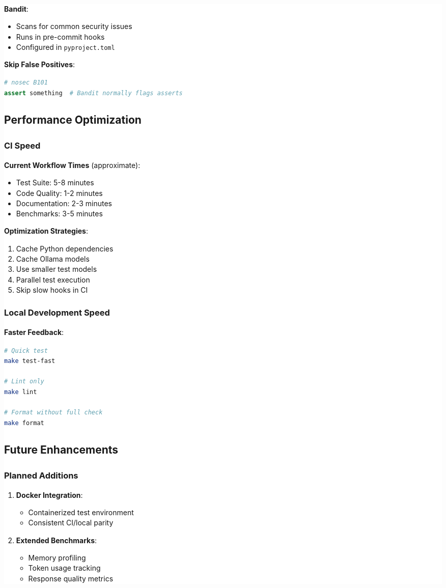 **Bandit**:
- Scans for common security issues
- Runs in pre-commit hooks
- Configured in `pyproject.toml`

**Skip False Positives**:
```python
# nosec B101
assert something  # Bandit normally flags asserts
```

## Performance Optimization

### CI Speed

**Current Workflow Times** (approximate):
- Test Suite: 5-8 minutes
- Code Quality: 1-2 minutes
- Documentation: 2-3 minutes
- Benchmarks: 3-5 minutes

**Optimization Strategies**:
1. Cache Python dependencies
2. Cache Ollama models
3. Use smaller test models
4. Parallel test execution
5. Skip slow hooks in CI

### Local Development Speed

**Faster Feedback**:
```bash
# Quick test
make test-fast

# Lint only
make lint

# Format without full check
make format
```

## Future Enhancements

### Planned Additions

1. **Docker Integration**:
   - Containerized test environment
   - Consistent CI/local parity

2. **Extended Benchmarks**:
   - Memory profiling
   - Token usage tracking
   - Response quality metrics

